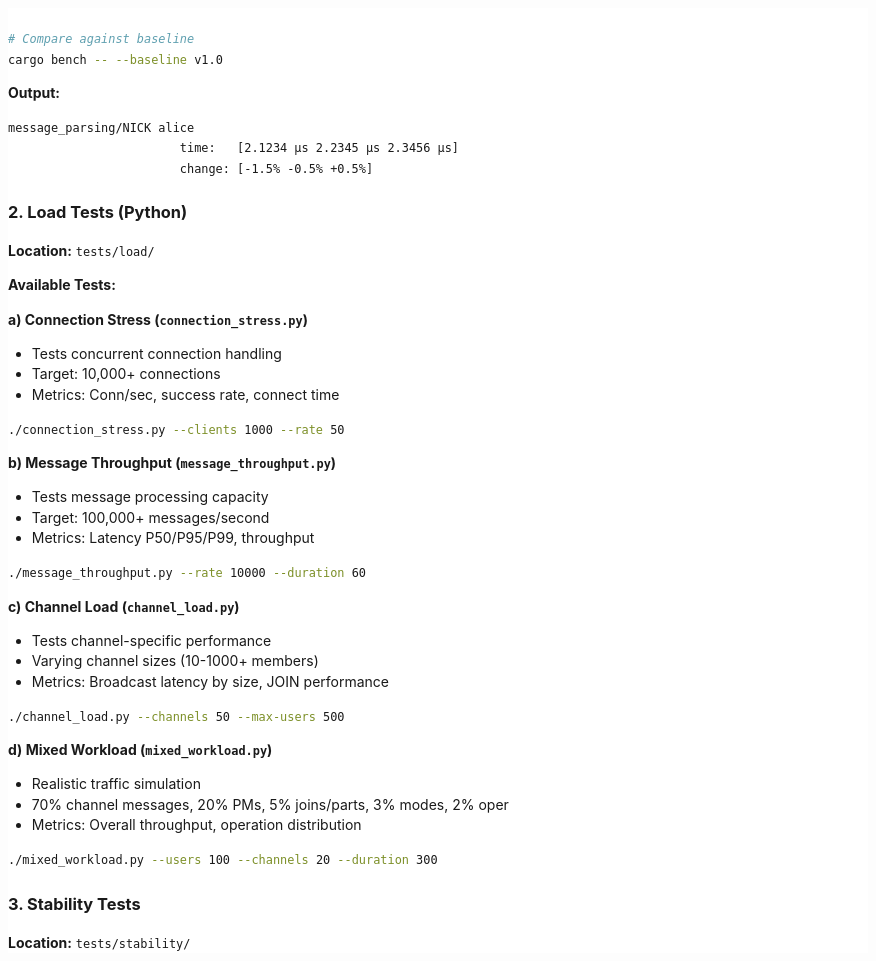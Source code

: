 ```bash

# Compare against baseline
cargo bench -- --baseline v1.0
```

**Output:**
```
message_parsing/NICK alice
                        time:   [2.1234 µs 2.2345 µs 2.3456 µs]
                        change: [-1.5% -0.5% +0.5%]
```

### 2. Load Tests (Python)

**Location:** `tests/load/`

**Available Tests:**

**a) Connection Stress (`connection_stress.py`)**
- Tests concurrent connection handling
- Target: 10,000+ connections
- Metrics: Conn/sec, success rate, connect time

```bash
./connection_stress.py --clients 1000 --rate 50
```

**b) Message Throughput (`message_throughput.py`)**
- Tests message processing capacity
- Target: 100,000+ messages/second
- Metrics: Latency P50/P95/P99, throughput

```bash
./message_throughput.py --rate 10000 --duration 60
```

**c) Channel Load (`channel_load.py`)**
- Tests channel-specific performance
- Varying channel sizes (10-1000+ members)
- Metrics: Broadcast latency by size, JOIN performance

```bash
./channel_load.py --channels 50 --max-users 500
```

**d) Mixed Workload (`mixed_workload.py`)**
- Realistic traffic simulation
- 70% channel messages, 20% PMs, 5% joins/parts, 3% modes, 2% oper
- Metrics: Overall throughput, operation distribution

```bash
./mixed_workload.py --users 100 --channels 20 --duration 300
```

### 3. Stability Tests

**Location:** `tests/stability/`
